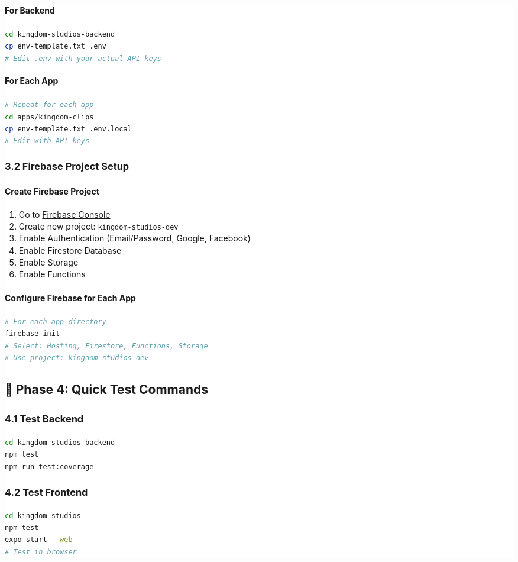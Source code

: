 #### **For Backend**

```bash
cd kingdom-studios-backend
cp env-template.txt .env
# Edit .env with your actual API keys
```

#### **For Each App**

```bash
# Repeat for each app
cd apps/kingdom-clips
cp env-template.txt .env.local
# Edit with API keys
```

### **3.2 Firebase Project Setup**

#### **Create Firebase Project**

1. Go to [Firebase Console](https://console.firebase.google.com/)
2. Create new project: `kingdom-studios-dev`
3. Enable Authentication (Email/Password, Google, Facebook)
4. Enable Firestore Database
5. Enable Storage
6. Enable Functions

#### **Configure Firebase for Each App**

```bash
# For each app directory
firebase init
# Select: Hosting, Firestore, Functions, Storage
# Use project: kingdom-studios-dev
```

## 🚀 **Phase 4: Quick Test Commands**

### **4.1 Test Backend**

```bash
cd kingdom-studios-backend
npm test
npm run test:coverage
```

### **4.2 Test Frontend**

```bash
cd kingdom-studios
npm test
expo start --web
# Test in browser
```
